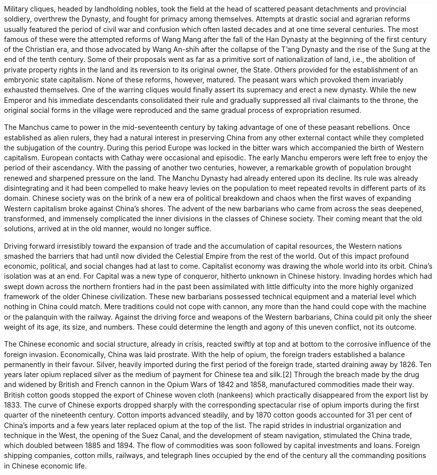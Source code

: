 Military cliques, headed by landholding nobles, took the field at the head of scattered peasant detachments and provincial soldiery, overthrew the Dynasty, and fought for primacy among themselves. Attempts at drastic social and agrarian reforms usually featured the period of civil war and confusion which often lasted decades and at one time several centuries. The most famous of these were the attempted reforms of Wang Mang after the fall of the Han Dynasty at the beginning of the first century of the Christian era, and those advocated by Wang An-shih after the collapse of the T’ang Dynasty and the rise of the Sung at the end of the tenth century. Some of their proposals went as far as a primitive sort of nationalization of land, i.e., the abolition of private property rights in the land and its reversion to its original owner, the State. Others provided for the establishment of an embryonic state capitalism. None of these reforms, however, matured. The peasant wars which provoked them invariably exhausted themselves. One of the warring cliques would finally assert its supremacy and erect a new dynasty. While the new Emperor and his immediate descendants consolidated their rule and gradually suppressed all rival claimants to the throne, the original social forms in the village were reproduced and the same gradual process of expropriation resumed.

The Manchus came to power in the mid-seventeenth century by taking advantage of one of these peasant rebellions. Once established as alien rulers, they had a natural interest in preserving China from any other external contact while they completed the subjugation of the country. During this period Europe was locked in the bitter wars which accompanied the birth of Western capitalism. European contacts with Cathay were occasional and episodic. The early Manchu emperors were left free to enjoy the period of their ascendancy. With the passing of another two centuries, however, a remarkable growth of population brought renewed and sharpened pressure on the land. The Manchu Dynasty had already entered upon its decline. Its rule was already disintegrating and it had been compelled to make heavy levies on the population to meet repeated revolts in different parts of its domain. Chinese society was on the brink of a new era of political breakdown and chaos when the first waves of expanding Western capitalism broke against China’s shores. The advent of the new barbarians who came from across the seas deepened, transformed, and immensely complicated the inner divisions in the classes of Chinese society. Their coming meant that the old solutions, arrived at in the old manner, would no longer suffice.

Driving forward irresistibly toward the expansion of trade and the accumulation of capital resources, the Western nations smashed the barriers that had until now divided the Celestial Empire from the rest of the world. Out of this impact profound economic, political, and social changes had at last to come. Capitalist economy was drawing the whole world into its orbit. China’s isolation was at an end. For Capital was a new type of conqueror, hitherto unknown in Chinese history. Invading hordes which had swept down across the northern frontiers had in the past been assimilated with little difficulty into the more highly organized framework of the older Chinese civilization. These new barbarians possessed technical equipment and a material level which nothing in China could match. Mere traditions could not cope with cannon, any more than the hand could cope with the machine or the palanquin with the railway. Against the driving force and weapons of the Western barbarians, China could pit only the sheer weight of its age, its size, and numbers. These could determine the length and agony of this uneven conflict, not its outcome.

The Chinese economic and social structure, already in crisis, reacted swiftly at top and at bottom to the corrosive influence of the foreign invasion. Economically, China was laid prostrate. With the help of opium, the foreign traders established a balance permanently in their favour. Silver, heavily imported during the first period of the foreign trade, started draining away by 1826. Ten years later opium replaced silver as the medium of payment for Chinese tea and silk.[2] Through the breach made by the drug and widened by British and French cannon in the Opium Wars of 1842 and 1858, manufactured commodities made their way. British cotton goods stopped the export of Chinese woven cloth (nankeens) which practically disappeared from the export list by 1833. The curve of Chinese exports dropped sharply with the corresponding spectacular rise of opium imports during the first quarter of the nineteenth century. Cotton imports advanced steadily, and by 1870 cotton goods accounted for 31 per cent of China’s imports and a few years later replaced opium at the top of the list. The rapid strides in industrial organization and technique in the West, the opening of the Suez Canal, and the development of steam navigation, stimulated the China trade, which doubled between 1885 and 1894. The flow of commodities was soon followed by capital investments and loans. Foreign shipping companies, cotton mills, railways, and telegraph lines occupied by the end of the century all the commanding positions in Chinese economic life.

